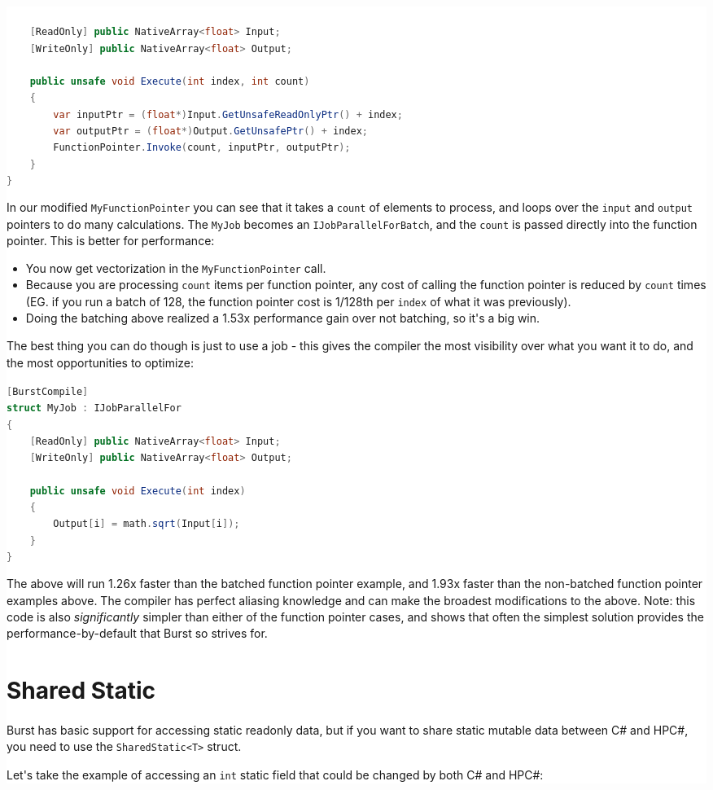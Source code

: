 ```c#

    [ReadOnly] public NativeArray<float> Input;
    [WriteOnly] public NativeArray<float> Output;

    public unsafe void Execute(int index, int count)
    {
        var inputPtr = (float*)Input.GetUnsafeReadOnlyPtr() + index;
        var outputPtr = (float*)Output.GetUnsafePtr() + index;
        FunctionPointer.Invoke(count, inputPtr, outputPtr);
    }
}
```

In our modified `MyFunctionPointer` you can see that it takes a `count` of elements to process, and loops over the `input` and `output` pointers to do many calculations. The `MyJob` becomes an `IJobParallelForBatch`, and the `count` is passed directly into the function pointer. This is better for performance:

- You now get vectorization in the `MyFunctionPointer` call.
- Because you are processing `count` items per function pointer, any cost of calling the function pointer is reduced by `count` times (EG. if you run a batch of 128, the function pointer cost is 1/128th per `index` of what it was previously).
- Doing the batching above realized a 1.53x performance gain over not batching, so it's a big win.

The best thing you can do though is just to use a job - this gives the compiler the most visibility over what you want it to do, and the most opportunities to optimize:

```c#
[BurstCompile]
struct MyJob : IJobParallelFor
{
    [ReadOnly] public NativeArray<float> Input;
    [WriteOnly] public NativeArray<float> Output;

    public unsafe void Execute(int index)
    {
        Output[i] = math.sqrt(Input[i]);
    }
}
```

The above will run 1.26x faster than the batched function pointer example, and 1.93x faster than the non-batched function pointer examples above. The compiler has perfect aliasing knowledge and can make the broadest modifications to the above. Note: this code is also _significantly_ simpler than either of the function pointer cases, and shows that often the simplest solution provides the performance-by-default that Burst so strives for.

# Shared Static

Burst has basic support for accessing static readonly data, but if you want to share static mutable data between C# and HPC#, you need to use the `SharedStatic<T>` struct.

Let's take the example of accessing an `int` static field that could be changed by both C# and HPC#:
